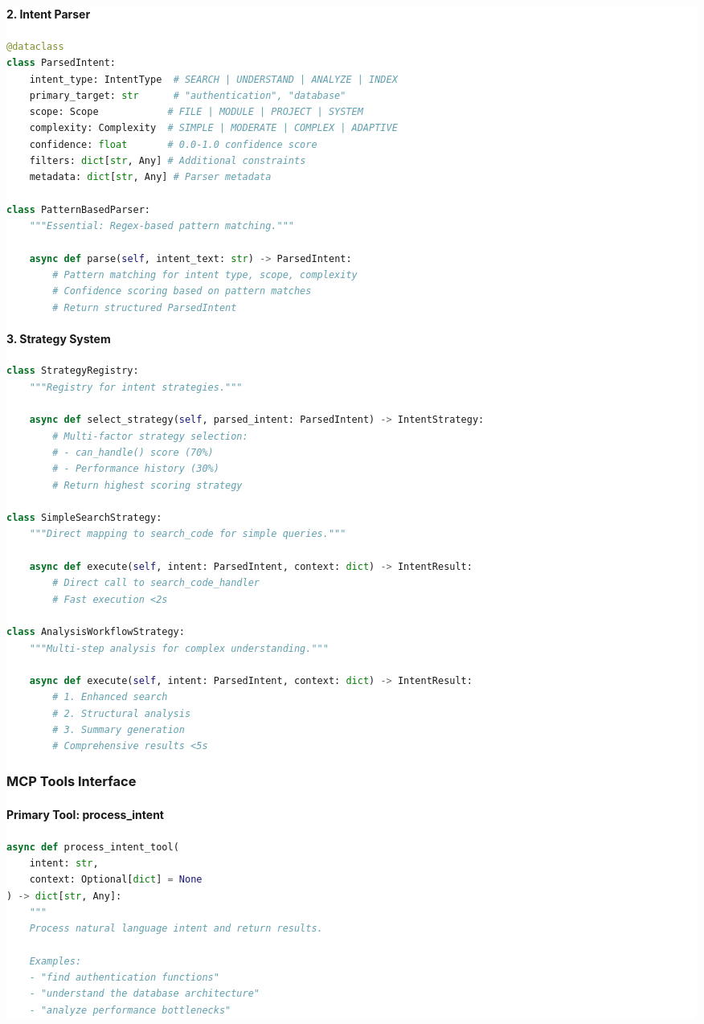 #### 2. Intent Parser
```python
@dataclass
class ParsedIntent:
    intent_type: IntentType  # SEARCH | UNDERSTAND | ANALYZE | INDEX
    primary_target: str      # "authentication", "database"
    scope: Scope            # FILE | MODULE | PROJECT | SYSTEM
    complexity: Complexity  # SIMPLE | MODERATE | COMPLEX | ADAPTIVE
    confidence: float       # 0.0-1.0 confidence score
    filters: dict[str, Any] # Additional constraints
    metadata: dict[str, Any] # Parser metadata

class PatternBasedParser:
    """Essential: Regex-based pattern matching."""
    
    async def parse(self, intent_text: str) -> ParsedIntent:
        # Pattern matching for intent type, scope, complexity
        # Confidence scoring based on pattern matches
        # Return structured ParsedIntent
```

#### 3. Strategy System
```python
class StrategyRegistry:
    """Registry for intent strategies."""
    
    async def select_strategy(self, parsed_intent: ParsedIntent) -> IntentStrategy:
        # Multi-factor strategy selection:
        # - can_handle() score (70%)
        # - Performance history (30%)
        # Return highest scoring strategy
        
class SimpleSearchStrategy:
    """Direct mapping to search_code for simple queries."""
    
    async def execute(self, intent: ParsedIntent, context: dict) -> IntentResult:
        # Direct call to search_code_handler
        # Fast execution <2s

class AnalysisWorkflowStrategy:
    """Multi-step analysis for complex understanding."""
    
    async def execute(self, intent: ParsedIntent, context: dict) -> IntentResult:
        # 1. Enhanced search
        # 2. Structural analysis  
        # 3. Summary generation
        # Comprehensive results <5s
```

### MCP Tools Interface

#### Primary Tool: process_intent
```python
async def process_intent_tool(
    intent: str,
    context: Optional[dict] = None
) -> dict[str, Any]:
    """
    Process natural language intent and return results.
    
    Examples:
    - "find authentication functions"
    - "understand the database architecture"
    - "analyze performance bottlenecks"
```